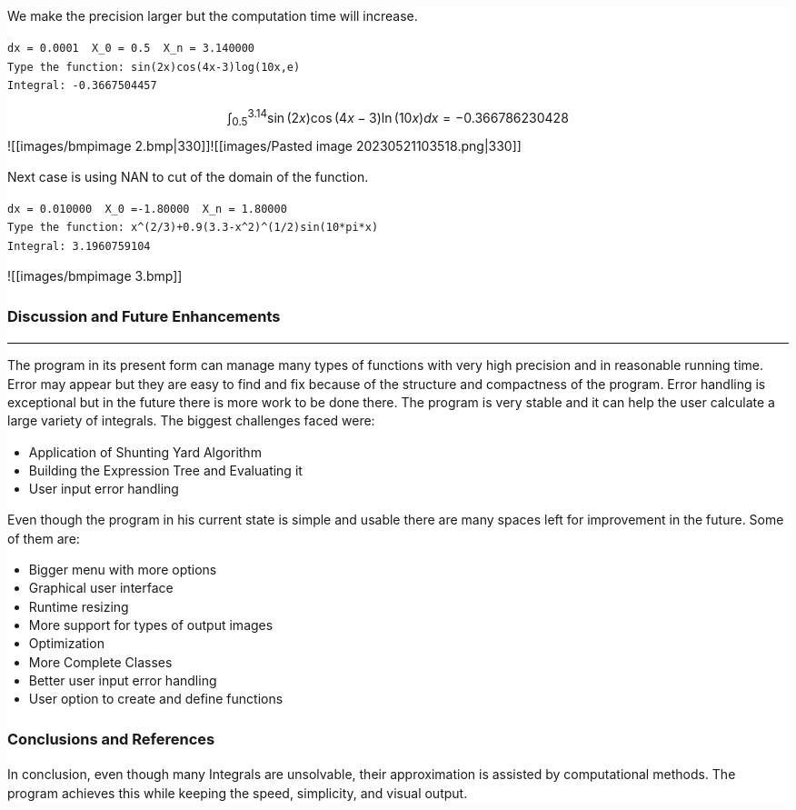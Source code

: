 We make the precision larger but the computation time will increase.
```
dx = 0.0001  X_0 = 0.5  X_n = 3.140000
Type the function: sin(2x)cos(4x-3)log(10x,e)
Integral: -0.3667504457
```
$$\int_{0.5}^{3.14}\sin(2x)\cos(4x-3)\ln(10x)dx=-0.366786230428$$
![[images/bmpimage 2.bmp|330]]![[images/Pasted image 20230521103518.png|330]]

Next case is using NAN to cut of the domain of the function.
```
dx = 0.010000  X_0 =-1.80000  X_n = 1.80000
Type the function: x^(2/3)+0.9(3.3-x^2)^(1/2)sin(10*pi*x)
Integral: 3.1960759104
```
![[images/bmpimage 3.bmp]]

### Discussion and Future Enhancements
---
The program in its present form can manage many types of functions with very high precision and in reasonable running time. Error may appear but they are easy to find and fix because of the structure and compactness of the program. Error handling is exceptional but in the future there is more work to be done there. The program is very stable and it can help the user calculate a large variety of integrals. 
The biggest challenges faced were:
- Application of Shunting Yard Algorithm
- Building the Expression Tree and Evaluating it
- User input error handling

Even though the program in his current state is simple and usable there are many spaces left for improvement in the future. Some of them are:
- Bigger menu with more options
- Graphical user interface 
- Runtime resizing
- More support for types of output images
- Optimization 
- More Complete Classes
- Better user input error handling
- User option to create and define functions

### Conclusions and References
In conclusion, even though many Integrals are unsolvable, their approximation is assisted by computational methods. The program achieves this while keeping the speed, simplicity, and visual output. 


[^1]: https://en.wikipedia.org/wiki/Riemann_sum - How Riemann sum is used to find integrals.
[^2]: https://github.com/KlevisImeri/Integratior - The first release of the program in c.
[^3]: https://en.wikipedia.org/wiki/Shunting_yard_algorithm - Pseudocode and Explanation of Shunting Yard Algorithm.
[^4]: https://www.desmos.com/calculator - Desmos the graphing calculator


















